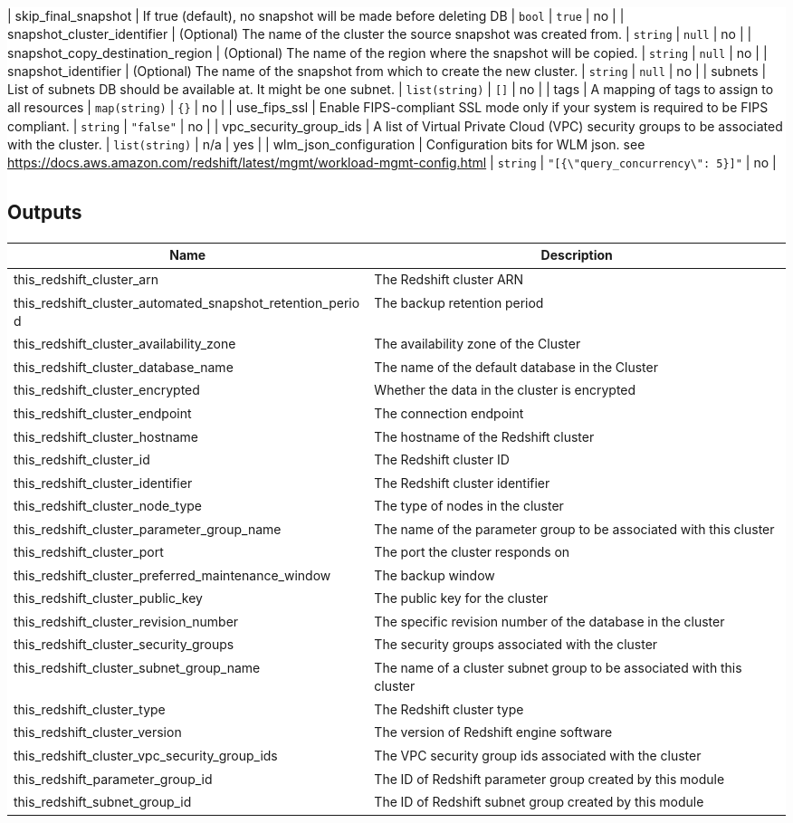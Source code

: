 | skip\_final\_snapshot | If true (default), no snapshot will be made before deleting DB | `bool` | `true` | no |
| snapshot\_cluster\_identifier | (Optional) The name of the cluster the source snapshot was created from. | `string` | `null` | no |
| snapshot\_copy\_destination\_region | (Optional) The name of the region where the snapshot will be copied. | `string` | `null` | no |
| snapshot\_identifier | (Optional) The name of the snapshot from which to create the new cluster. | `string` | `null` | no |
| subnets | List of subnets DB should be available at. It might be one subnet. | `list(string)` | `[]` | no |
| tags | A mapping of tags to assign to all resources | `map(string)` | `{}` | no |
| use\_fips\_ssl | Enable FIPS-compliant SSL mode only if your system is required to be FIPS compliant. | `string` | `"false"` | no |
| vpc\_security\_group\_ids | A list of Virtual Private Cloud (VPC) security groups to be associated with the cluster. | `list(string)` | n/a | yes |
| wlm\_json\_configuration | Configuration bits for WLM json. see https://docs.aws.amazon.com/redshift/latest/mgmt/workload-mgmt-config.html | `string` | `"[{\"query_concurrency\": 5}]"` | no |

## Outputs

| Name | Description |
|------|-------------|
| this\_redshift\_cluster\_arn | The Redshift cluster ARN |
| this\_redshift\_cluster\_automated\_snapshot\_retention\_period | The backup retention period |
| this\_redshift\_cluster\_availability\_zone | The availability zone of the Cluster |
| this\_redshift\_cluster\_database\_name | The name of the default database in the Cluster |
| this\_redshift\_cluster\_encrypted | Whether the data in the cluster is encrypted |
| this\_redshift\_cluster\_endpoint | The connection endpoint |
| this\_redshift\_cluster\_hostname | The hostname of the Redshift cluster |
| this\_redshift\_cluster\_id | The Redshift cluster ID |
| this\_redshift\_cluster\_identifier | The Redshift cluster identifier |
| this\_redshift\_cluster\_node\_type | The type of nodes in the cluster |
| this\_redshift\_cluster\_parameter\_group\_name | The name of the parameter group to be associated with this cluster |
| this\_redshift\_cluster\_port | The port the cluster responds on |
| this\_redshift\_cluster\_preferred\_maintenance\_window | The backup window |
| this\_redshift\_cluster\_public\_key | The public key for the cluster |
| this\_redshift\_cluster\_revision\_number | The specific revision number of the database in the cluster |
| this\_redshift\_cluster\_security\_groups | The security groups associated with the cluster |
| this\_redshift\_cluster\_subnet\_group\_name | The name of a cluster subnet group to be associated with this cluster |
| this\_redshift\_cluster\_type | The Redshift cluster type |
| this\_redshift\_cluster\_version | The version of Redshift engine software |
| this\_redshift\_cluster\_vpc\_security\_group\_ids | The VPC security group ids associated with the cluster |
| this\_redshift\_parameter\_group\_id | The ID of Redshift parameter group created by this module |
| this\_redshift\_subnet\_group\_id | The ID of Redshift subnet group created by this module |
